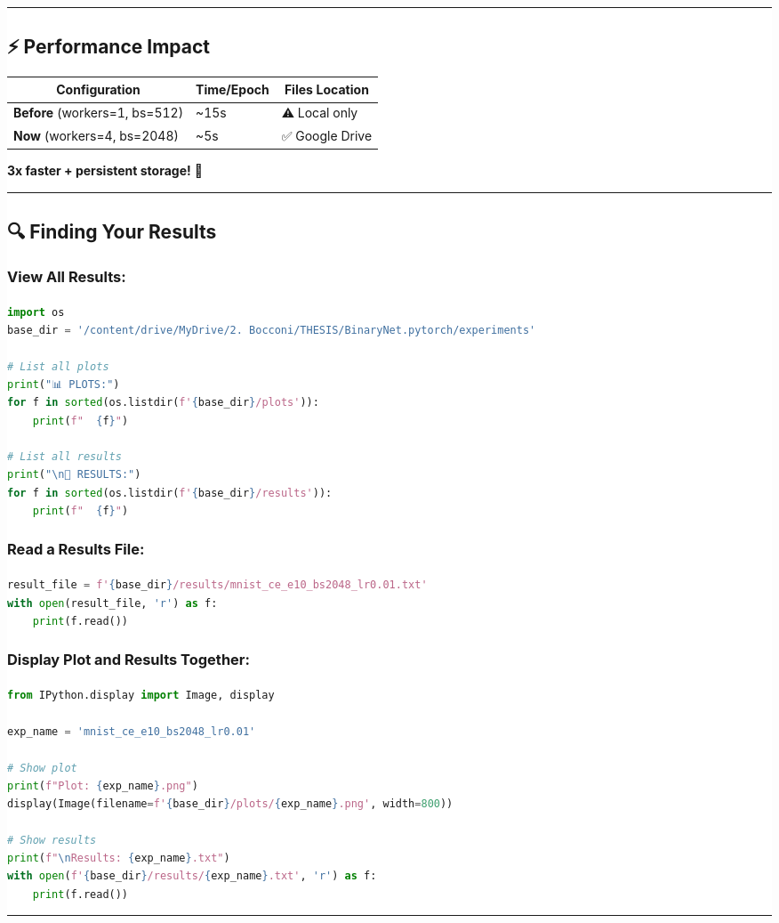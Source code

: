 
---

## ⚡ Performance Impact

| Configuration | Time/Epoch | Files Location |
|--------------|------------|----------------|
| **Before** (workers=1, bs=512) | ~15s | ⚠️ Local only |
| **Now** (workers=4, bs=2048) | ~5s | ✅ Google Drive |

**3x faster + persistent storage!** 🎯

---

## 🔍 Finding Your Results

### View All Results:
```python
import os
base_dir = '/content/drive/MyDrive/2. Bocconi/THESIS/BinaryNet.pytorch/experiments'

# List all plots
print("📊 PLOTS:")
for f in sorted(os.listdir(f'{base_dir}/plots')):
    print(f"  {f}")

# List all results
print("\n💾 RESULTS:")
for f in sorted(os.listdir(f'{base_dir}/results')):
    print(f"  {f}")
```

### Read a Results File:
```python
result_file = f'{base_dir}/results/mnist_ce_e10_bs2048_lr0.01.txt'
with open(result_file, 'r') as f:
    print(f.read())
```

### Display Plot and Results Together:
```python
from IPython.display import Image, display

exp_name = 'mnist_ce_e10_bs2048_lr0.01'

# Show plot
print(f"Plot: {exp_name}.png")
display(Image(filename=f'{base_dir}/plots/{exp_name}.png', width=800))

# Show results
print(f"\nResults: {exp_name}.txt")
with open(f'{base_dir}/results/{exp_name}.txt', 'r') as f:
    print(f.read())
```

---